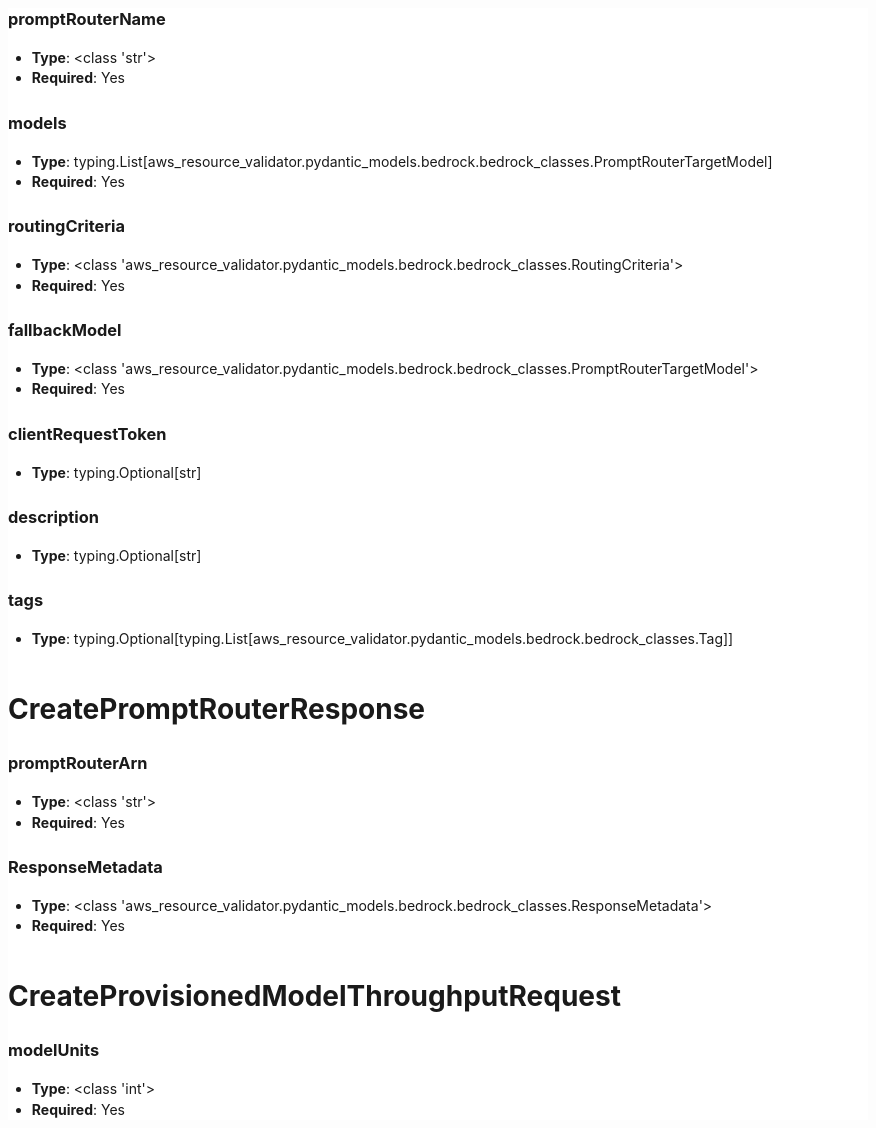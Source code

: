 ### promptRouterName
- **Type**: <class 'str'>
- **Required**: Yes

### models
- **Type**: typing.List[aws_resource_validator.pydantic_models.bedrock.bedrock_classes.PromptRouterTargetModel]
- **Required**: Yes

### routingCriteria
- **Type**: <class 'aws_resource_validator.pydantic_models.bedrock.bedrock_classes.RoutingCriteria'>
- **Required**: Yes

### fallbackModel
- **Type**: <class 'aws_resource_validator.pydantic_models.bedrock.bedrock_classes.PromptRouterTargetModel'>
- **Required**: Yes

### clientRequestToken
- **Type**: typing.Optional[str]

### description
- **Type**: typing.Optional[str]

### tags
- **Type**: typing.Optional[typing.List[aws_resource_validator.pydantic_models.bedrock.bedrock_classes.Tag]]


# CreatePromptRouterResponse

### promptRouterArn
- **Type**: <class 'str'>
- **Required**: Yes

### ResponseMetadata
- **Type**: <class 'aws_resource_validator.pydantic_models.bedrock.bedrock_classes.ResponseMetadata'>
- **Required**: Yes


# CreateProvisionedModelThroughputRequest

### modelUnits
- **Type**: <class 'int'>
- **Required**: Yes
